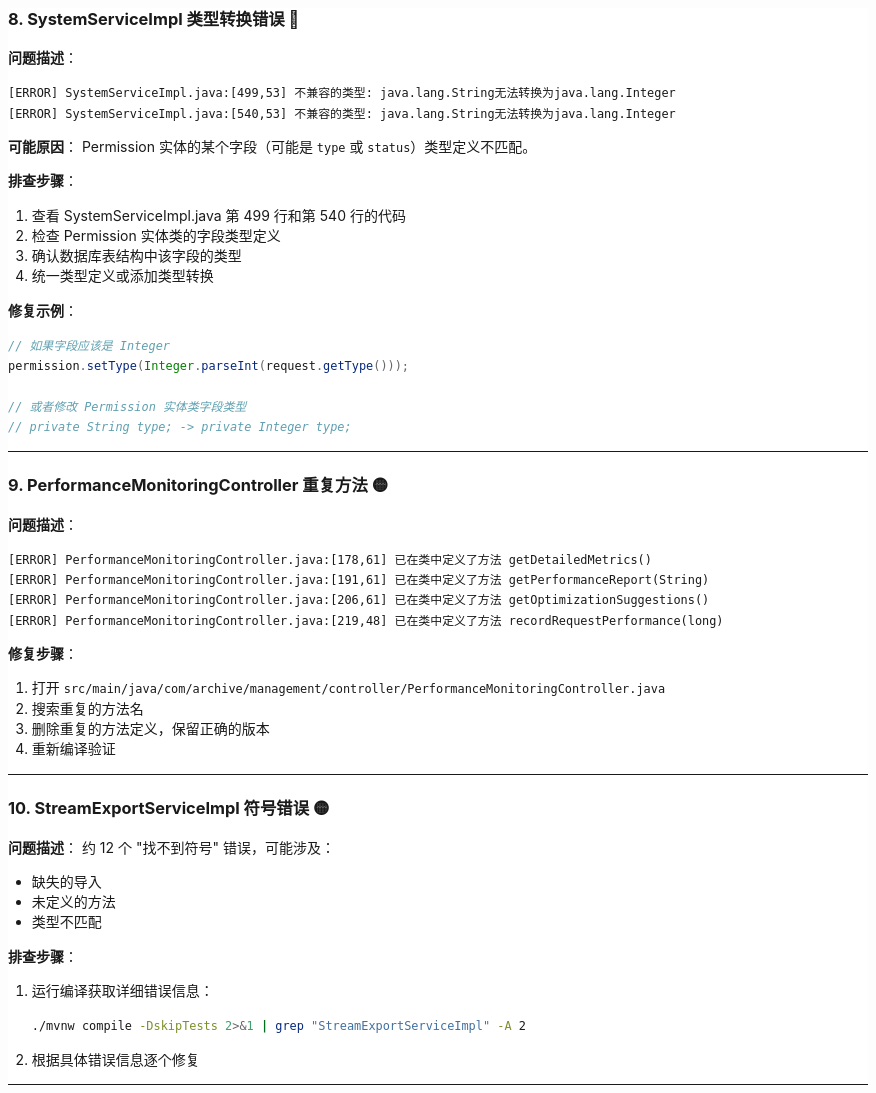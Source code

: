 
### 8. SystemServiceImpl 类型转换错误 🔴

**问题描述**：
```
[ERROR] SystemServiceImpl.java:[499,53] 不兼容的类型: java.lang.String无法转换为java.lang.Integer
[ERROR] SystemServiceImpl.java:[540,53] 不兼容的类型: java.lang.String无法转换为java.lang.Integer
```

**可能原因**：
Permission 实体的某个字段（可能是 `type` 或 `status`）类型定义不匹配。

**排查步骤**：
1. 查看 SystemServiceImpl.java 第 499 行和第 540 行的代码
2. 检查 Permission 实体类的字段类型定义
3. 确认数据库表结构中该字段的类型
4. 统一类型定义或添加类型转换

**修复示例**：
```java
// 如果字段应该是 Integer
permission.setType(Integer.parseInt(request.getType()));

// 或者修改 Permission 实体类字段类型
// private String type; -> private Integer type;
```

---

### 9. PerformanceMonitoringController 重复方法 🟡

**问题描述**：
```
[ERROR] PerformanceMonitoringController.java:[178,61] 已在类中定义了方法 getDetailedMetrics()
[ERROR] PerformanceMonitoringController.java:[191,61] 已在类中定义了方法 getPerformanceReport(String)
[ERROR] PerformanceMonitoringController.java:[206,61] 已在类中定义了方法 getOptimizationSuggestions()
[ERROR] PerformanceMonitoringController.java:[219,48] 已在类中定义了方法 recordRequestPerformance(long)
```

**修复步骤**：
1. 打开 `src/main/java/com/archive/management/controller/PerformanceMonitoringController.java`
2. 搜索重复的方法名
3. 删除重复的方法定义，保留正确的版本
4. 重新编译验证

---

### 10. StreamExportServiceImpl 符号错误 🟡

**问题描述**：
约 12 个 "找不到符号" 错误，可能涉及：
- 缺失的导入
- 未定义的方法
- 类型不匹配

**排查步骤**：
1. 运行编译获取详细错误信息：
   ```bash
   ./mvnw compile -DskipTests 2>&1 | grep "StreamExportServiceImpl" -A 2
   ```
2. 根据具体错误信息逐个修复

---